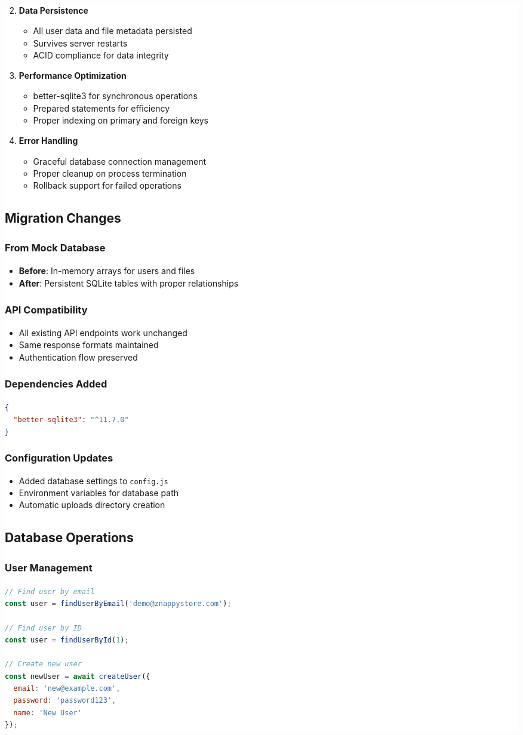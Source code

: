 2. **Data Persistence**
   - All user data and file metadata persisted
   - Survives server restarts
   - ACID compliance for data integrity

3. **Performance Optimization**
   - better-sqlite3 for synchronous operations
   - Prepared statements for efficiency
   - Proper indexing on primary and foreign keys

4. **Error Handling**
   - Graceful database connection management
   - Proper cleanup on process termination
   - Rollback support for failed operations

## Migration Changes

### From Mock Database
- **Before**: In-memory arrays for users and files
- **After**: Persistent SQLite tables with proper relationships

### API Compatibility
- All existing API endpoints work unchanged
- Same response formats maintained
- Authentication flow preserved

### Dependencies Added
```json
{
  "better-sqlite3": "^11.7.0"
}
```

### Configuration Updates
- Added database settings to `config.js`
- Environment variables for database path
- Automatic uploads directory creation

## Database Operations

### User Management
```javascript
// Find user by email
const user = findUserByEmail('demo@znappystore.com');

// Find user by ID
const user = findUserById(1);

// Create new user
const newUser = await createUser({
  email: 'new@example.com',
  password: 'password123',
  name: 'New User'
});
```
